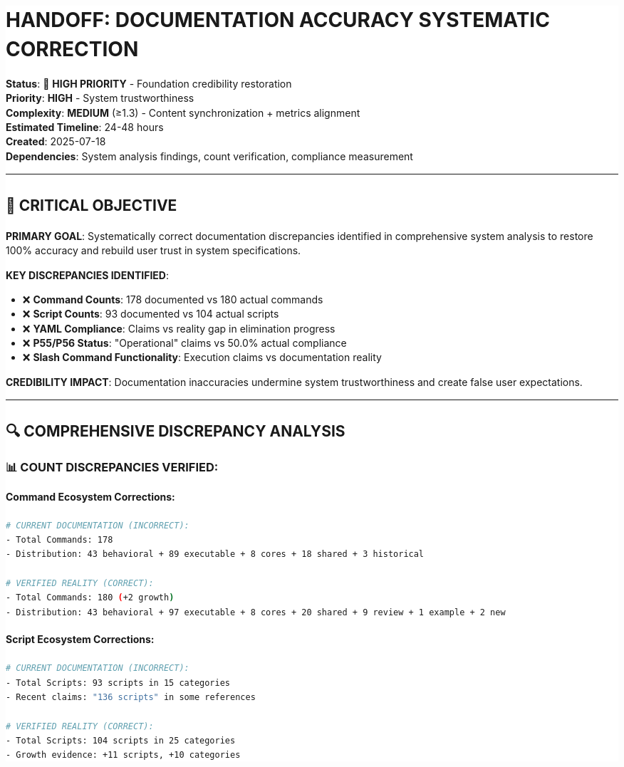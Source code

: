 # HANDOFF: DOCUMENTATION ACCURACY SYSTEMATIC CORRECTION

**Status**: 🔧 **HIGH PRIORITY** - Foundation credibility restoration  
**Priority**: **HIGH** - System trustworthiness  
**Complexity**: **MEDIUM** (≥1.3) - Content synchronization + metrics alignment  
**Estimated Timeline**: 24-48 hours  
**Created**: 2025-07-18  
**Dependencies**: System analysis findings, count verification, compliance measurement

---

## 🎯 **CRITICAL OBJECTIVE**

**PRIMARY GOAL**: Systematically correct documentation discrepancies identified in comprehensive system analysis to restore 100% accuracy and rebuild user trust in system specifications.

**KEY DISCREPANCIES IDENTIFIED**:
- ❌ **Command Counts**: 178 documented vs 180 actual commands
- ❌ **Script Counts**: 93 documented vs 104 actual scripts  
- ❌ **YAML Compliance**: Claims vs reality gap in elimination progress
- ❌ **P55/P56 Status**: "Operational" claims vs 50.0% actual compliance
- ❌ **Slash Command Functionality**: Execution claims vs documentation reality

**CREDIBILITY IMPACT**: Documentation inaccuracies undermine system trustworthiness and create false user expectations.

---

## 🔍 **COMPREHENSIVE DISCREPANCY ANALYSIS**

### **📊 COUNT DISCREPANCIES VERIFIED**:

#### **Command Ecosystem Corrections**:
```bash
# CURRENT DOCUMENTATION (INCORRECT):
- Total Commands: 178
- Distribution: 43 behavioral + 89 executable + 8 cores + 18 shared + 3 historical

# VERIFIED REALITY (CORRECT):
- Total Commands: 180 (+2 growth)
- Distribution: 43 behavioral + 97 executable + 8 cores + 20 shared + 9 review + 1 example + 2 new
```

#### **Script Ecosystem Corrections**:
```bash
# CURRENT DOCUMENTATION (INCORRECT):
- Total Scripts: 93 scripts in 15 categories
- Recent claims: "136 scripts" in some references

# VERIFIED REALITY (CORRECT):  
- Total Scripts: 104 scripts in 25 categories
- Growth evidence: +11 scripts, +10 categories
```
